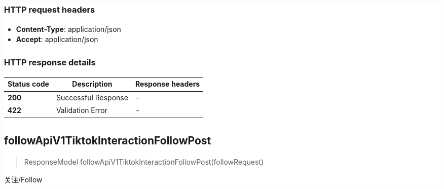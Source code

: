 ### HTTP request headers

- **Content-Type**: application/json
- **Accept**: application/json

### HTTP response details
| Status code | Description | Response headers |
|-------------|-------------|------------------|
| **200** | Successful Response |  -  |
| **422** | Validation Error |  -  |


## followApiV1TiktokInteractionFollowPost

> ResponseModel followApiV1TiktokInteractionFollowPost(followRequest)

关注/Follow
